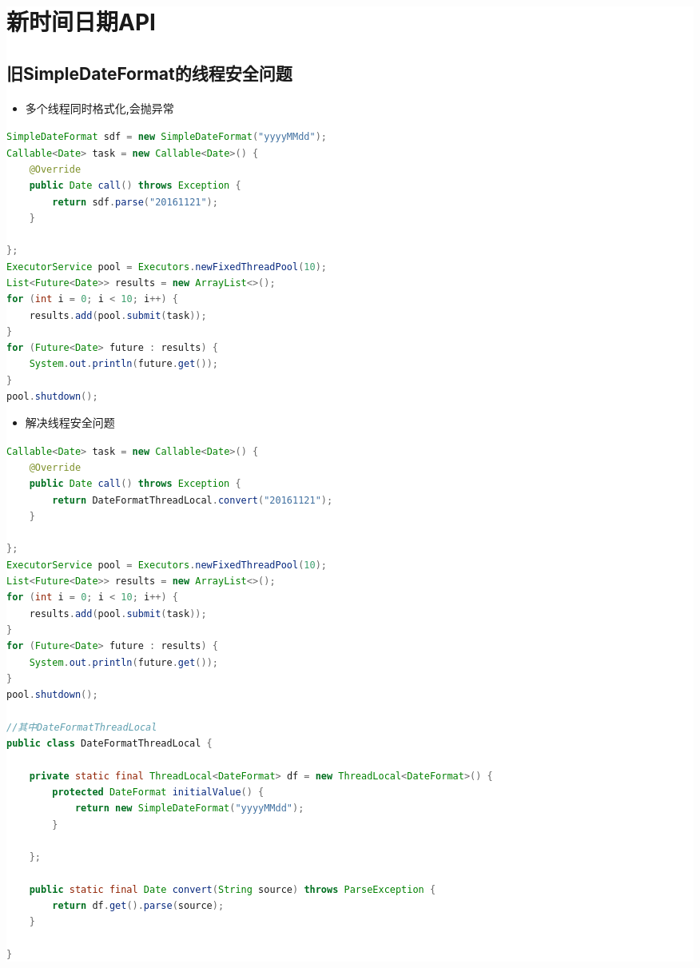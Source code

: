 # 新时间日期API

## 旧SimpleDateFormat的线程安全问题

- 多个线程同时格式化,会抛异常

```java
SimpleDateFormat sdf = new SimpleDateFormat("yyyyMMdd");
Callable<Date> task = new Callable<Date>() {
    @Override
    public Date call() throws Exception {
        return sdf.parse("20161121");
    }
    
};
ExecutorService pool = Executors.newFixedThreadPool(10);
List<Future<Date>> results = new ArrayList<>();
for (int i = 0; i < 10; i++) {
    results.add(pool.submit(task));
}
for (Future<Date> future : results) {
    System.out.println(future.get());
}
pool.shutdown();
```

- 解决线程安全问题

```java
Callable<Date> task = new Callable<Date>() {
    @Override
    public Date call() throws Exception {
        return DateFormatThreadLocal.convert("20161121");
    }
    
};
ExecutorService pool = Executors.newFixedThreadPool(10);
List<Future<Date>> results = new ArrayList<>();
for (int i = 0; i < 10; i++) {
    results.add(pool.submit(task));
}
for (Future<Date> future : results) {
    System.out.println(future.get());
}
pool.shutdown();

//其中DateFormatThreadLocal
public class DateFormatThreadLocal {

    private static final ThreadLocal<DateFormat> df = new ThreadLocal<DateFormat>() {
        protected DateFormat initialValue() {
            return new SimpleDateFormat("yyyyMMdd");
        }

    };

    public static final Date convert(String source) throws ParseException {
        return df.get().parse(source);
    }

}
```
